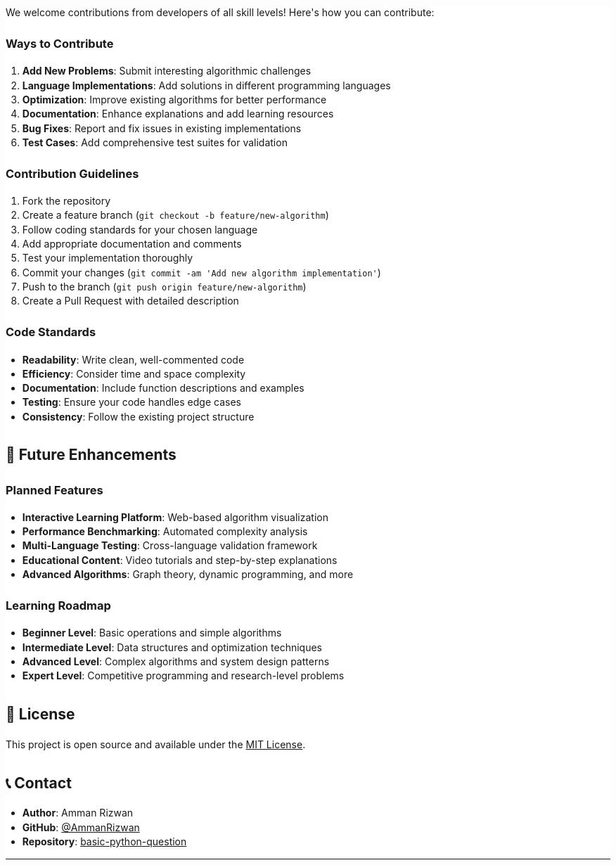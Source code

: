 We welcome contributions from developers of all skill levels! Here's how you can contribute:

### Ways to Contribute
1. **Add New Problems**: Submit interesting algorithmic challenges
2. **Language Implementations**: Add solutions in different programming languages
3. **Optimization**: Improve existing algorithms for better performance
4. **Documentation**: Enhance explanations and add learning resources
5. **Bug Fixes**: Report and fix issues in existing implementations
6. **Test Cases**: Add comprehensive test suites for validation

### Contribution Guidelines
1. Fork the repository
2. Create a feature branch (`git checkout -b feature/new-algorithm`)
3. Follow coding standards for your chosen language
4. Add appropriate documentation and comments
5. Test your implementation thoroughly
6. Commit your changes (`git commit -am 'Add new algorithm implementation'`)
7. Push to the branch (`git push origin feature/new-algorithm`)
8. Create a Pull Request with detailed description

### Code Standards
- **Readability**: Write clean, well-commented code
- **Efficiency**: Consider time and space complexity
- **Documentation**: Include function descriptions and examples
- **Testing**: Ensure your code handles edge cases
- **Consistency**: Follow the existing project structure

## 🌟 Future Enhancements

### Planned Features
- **Interactive Learning Platform**: Web-based algorithm visualization
- **Performance Benchmarking**: Automated complexity analysis
- **Multi-Language Testing**: Cross-language validation framework
- **Educational Content**: Video tutorials and step-by-step explanations
- **Advanced Algorithms**: Graph theory, dynamic programming, and more

### Learning Roadmap
- **Beginner Level**: Basic operations and simple algorithms
- **Intermediate Level**: Data structures and optimization techniques
- **Advanced Level**: Complex algorithms and system design patterns
- **Expert Level**: Competitive programming and research-level problems

## 📝 License

This project is open source and available under the [MIT License](LICENSE).

## 📞 Contact

- **Author**: Amman Rizwan
- **GitHub**: [@AmmanRizwan](https://github.com/AmmanRizwan)
- **Repository**: [basic-python-question](https://github.com/AmmanRizwan/basic-python-question)

---